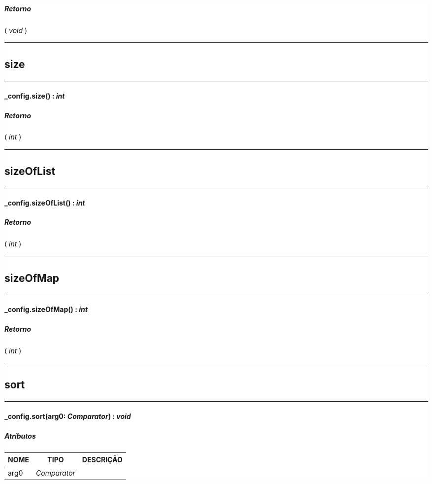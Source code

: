 ##### Retorno

( _void_ )


---

## size

---

#### _config.size() : _int_
##### Retorno

( _int_ )


---

## sizeOfList

---

#### _config.sizeOfList() : _int_
##### Retorno

( _int_ )


---

## sizeOfMap

---

#### _config.sizeOfMap() : _int_
##### Retorno

( _int_ )


---

## sort

---

#### _config.sort(arg0: _Comparator_) : _void_
##### Atributos

| NOME | TIPO | DESCRIÇÃO |
|---|---|---|
| arg0 | _Comparator_ |   |
